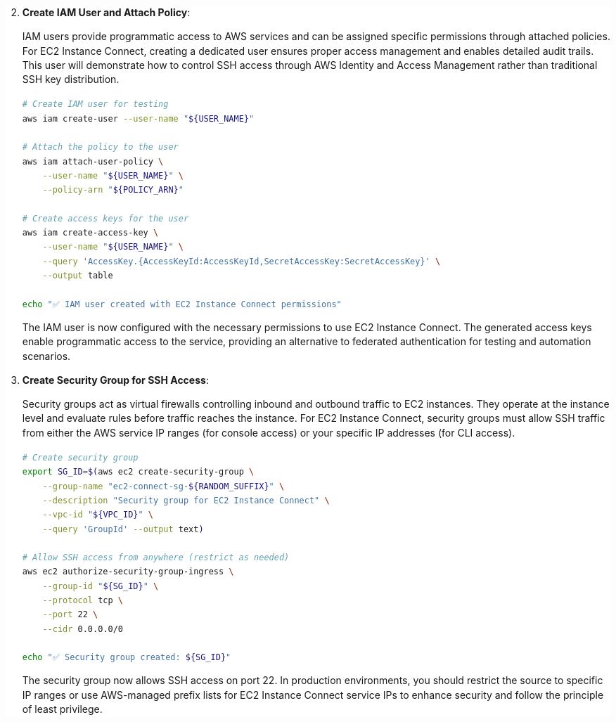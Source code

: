 2. **Create IAM User and Attach Policy**:

   IAM users provide programmatic access to AWS services and can be assigned specific permissions through attached policies. For EC2 Instance Connect, creating a dedicated user ensures proper access management and enables detailed audit trails. This user will demonstrate how to control SSH access through AWS Identity and Access Management rather than traditional SSH key distribution.

   ```bash
   # Create IAM user for testing
   aws iam create-user --user-name "${USER_NAME}"
   
   # Attach the policy to the user
   aws iam attach-user-policy \
       --user-name "${USER_NAME}" \
       --policy-arn "${POLICY_ARN}"
   
   # Create access keys for the user
   aws iam create-access-key \
       --user-name "${USER_NAME}" \
       --query 'AccessKey.{AccessKeyId:AccessKeyId,SecretAccessKey:SecretAccessKey}' \
       --output table
   
   echo "✅ IAM user created with EC2 Instance Connect permissions"
   ```

   The IAM user is now configured with the necessary permissions to use EC2 Instance Connect. The generated access keys enable programmatic access to the service, providing an alternative to federated authentication for testing and automation scenarios.

3. **Create Security Group for SSH Access**:

   Security groups act as virtual firewalls controlling inbound and outbound traffic to EC2 instances. They operate at the instance level and evaluate rules before traffic reaches the instance. For EC2 Instance Connect, security groups must allow SSH traffic from either the AWS service IP ranges (for console access) or your specific IP addresses (for CLI access).

   ```bash
   # Create security group
   export SG_ID=$(aws ec2 create-security-group \
       --group-name "ec2-connect-sg-${RANDOM_SUFFIX}" \
       --description "Security group for EC2 Instance Connect" \
       --vpc-id "${VPC_ID}" \
       --query 'GroupId' --output text)
   
   # Allow SSH access from anywhere (restrict as needed)
   aws ec2 authorize-security-group-ingress \
       --group-id "${SG_ID}" \
       --protocol tcp \
       --port 22 \
       --cidr 0.0.0.0/0
   
   echo "✅ Security group created: ${SG_ID}"
   ```

   The security group now allows SSH access on port 22. In production environments, you should restrict the source to specific IP ranges or use AWS-managed prefix lists for EC2 Instance Connect service IPs to enhance security and follow the principle of least privilege.
